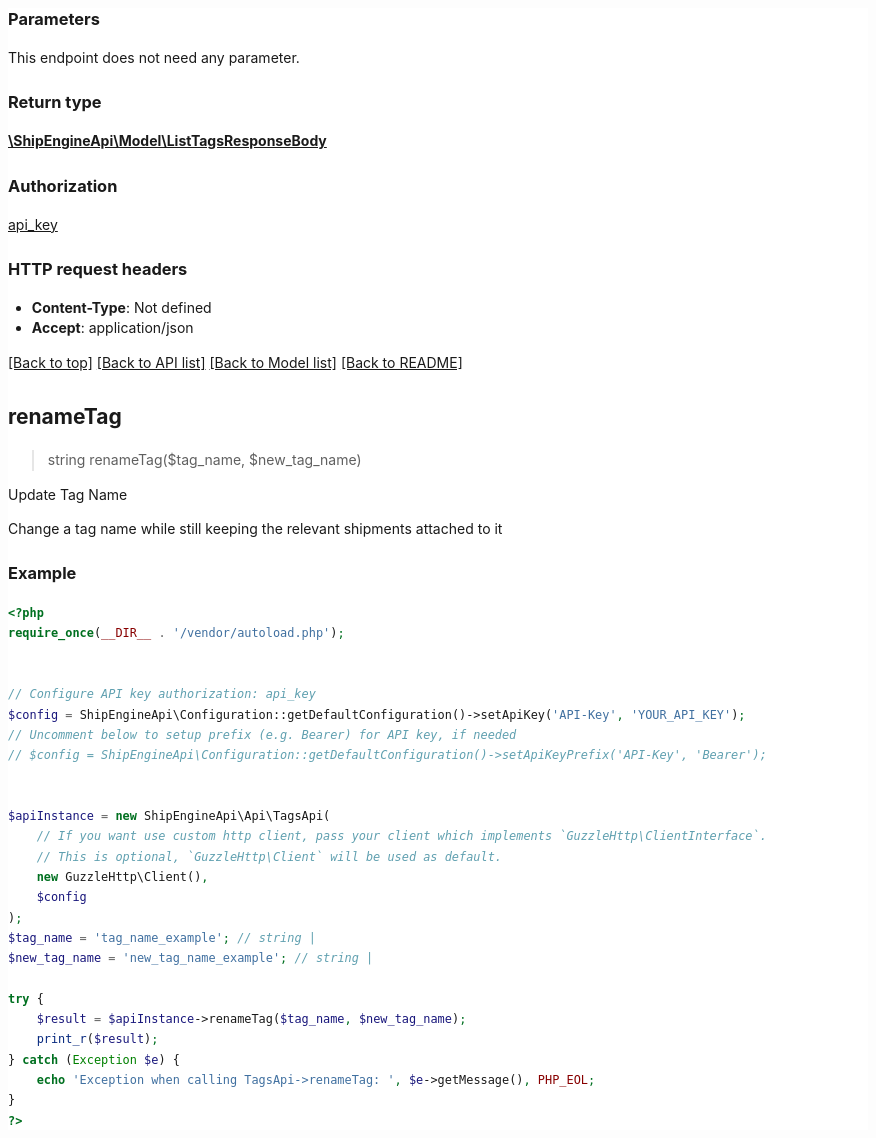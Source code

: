 ### Parameters

This endpoint does not need any parameter.

### Return type

[**\ShipEngineApi\Model\ListTagsResponseBody**](../Model/ListTagsResponseBody.md)

### Authorization

[api_key](../../README.md#api_key)

### HTTP request headers

- **Content-Type**: Not defined
- **Accept**: application/json

[[Back to top]](#) [[Back to API list]](../../README.md#documentation-for-api-endpoints)
[[Back to Model list]](../../README.md#documentation-for-models)
[[Back to README]](../../README.md)


## renameTag

> string renameTag($tag_name, $new_tag_name)

Update Tag Name

Change a tag name while still keeping the relevant shipments attached to it

### Example

```php
<?php
require_once(__DIR__ . '/vendor/autoload.php');


// Configure API key authorization: api_key
$config = ShipEngineApi\Configuration::getDefaultConfiguration()->setApiKey('API-Key', 'YOUR_API_KEY');
// Uncomment below to setup prefix (e.g. Bearer) for API key, if needed
// $config = ShipEngineApi\Configuration::getDefaultConfiguration()->setApiKeyPrefix('API-Key', 'Bearer');


$apiInstance = new ShipEngineApi\Api\TagsApi(
    // If you want use custom http client, pass your client which implements `GuzzleHttp\ClientInterface`.
    // This is optional, `GuzzleHttp\Client` will be used as default.
    new GuzzleHttp\Client(),
    $config
);
$tag_name = 'tag_name_example'; // string | 
$new_tag_name = 'new_tag_name_example'; // string | 

try {
    $result = $apiInstance->renameTag($tag_name, $new_tag_name);
    print_r($result);
} catch (Exception $e) {
    echo 'Exception when calling TagsApi->renameTag: ', $e->getMessage(), PHP_EOL;
}
?>
```
